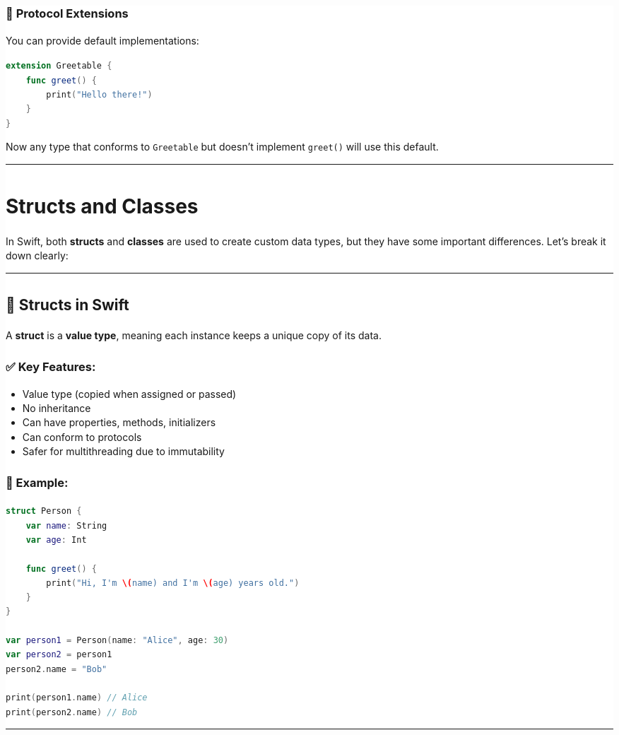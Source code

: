 ### 🧰 **Protocol Extensions**

You can provide default implementations:

```swift
extension Greetable {
    func greet() {
        print("Hello there!")
    }
}
```

Now any type that conforms to `Greetable` but doesn’t implement `greet()` will use this default.

---







# Structs and Classes
In Swift, both **structs** and **classes** are used to create custom data types, but they have some important differences. Let’s break it down clearly:

---

## 🧱 Structs in Swift

A **struct** is a **value type**, meaning each instance keeps a unique copy of its data.

### ✅ Key Features:
- Value type (copied when assigned or passed)
- No inheritance
- Can have properties, methods, initializers
- Can conform to protocols
- Safer for multithreading due to immutability

### 🧪 Example:
```swift
struct Person {
    var name: String
    var age: Int

    func greet() {
        print("Hi, I'm \(name) and I'm \(age) years old.")
    }
}

var person1 = Person(name: "Alice", age: 30)
var person2 = person1
person2.name = "Bob"

print(person1.name) // Alice
print(person2.name) // Bob
```

---